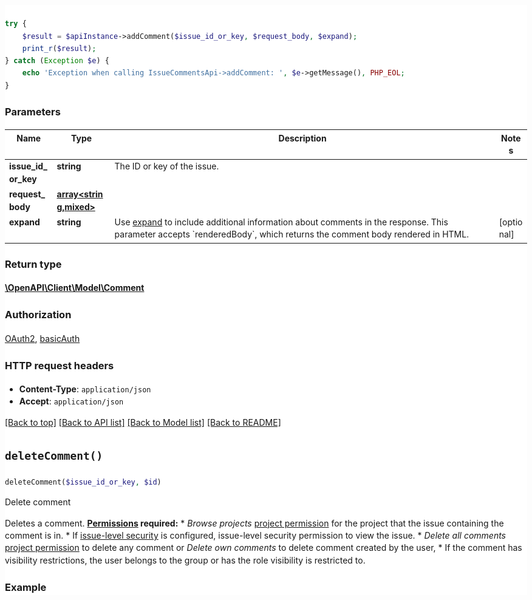 ```php

try {
    $result = $apiInstance->addComment($issue_id_or_key, $request_body, $expand);
    print_r($result);
} catch (Exception $e) {
    echo 'Exception when calling IssueCommentsApi->addComment: ', $e->getMessage(), PHP_EOL;
}
```

### Parameters

| Name | Type | Description  | Notes |
| ------------- | ------------- | ------------- | ------------- |
| **issue_id_or_key** | **string**| The ID or key of the issue. | |
| **request_body** | [**array<string,mixed>**](../Model/mixed.md)|  | |
| **expand** | **string**| Use [expand](#expansion) to include additional information about comments in the response. This parameter accepts &#x60;renderedBody&#x60;, which returns the comment body rendered in HTML. | [optional] |

### Return type

[**\OpenAPI\Client\Model\Comment**](../Model/Comment.md)

### Authorization

[OAuth2](../../README.md#OAuth2), [basicAuth](../../README.md#basicAuth)

### HTTP request headers

- **Content-Type**: `application/json`
- **Accept**: `application/json`

[[Back to top]](#) [[Back to API list]](../../README.md#endpoints)
[[Back to Model list]](../../README.md#models)
[[Back to README]](../../README.md)

## `deleteComment()`

```php
deleteComment($issue_id_or_key, $id)
```

Delete comment

Deletes a comment.  **[Permissions](#permissions) required:**   *  *Browse projects* [project permission](https://confluence.atlassian.com/x/yodKLg) for the project that the issue containing the comment is in.  *  If [issue-level security](https://confluence.atlassian.com/x/J4lKLg) is configured, issue-level security permission to view the issue.  *  *Delete all comments*[ project permission](https://confluence.atlassian.com/x/yodKLg) to delete any comment or *Delete own comments* to delete comment created by the user,  *  If the comment has visibility restrictions, the user belongs to the group or has the role visibility is restricted to.

### Example
